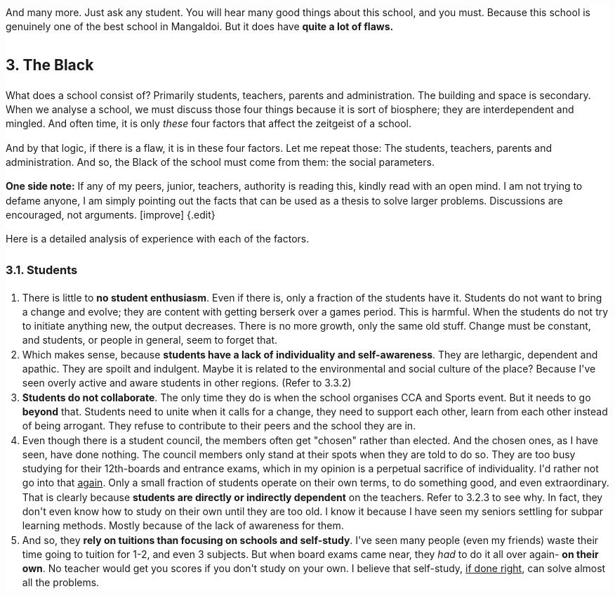 And many more.
Just ask any student. You will hear many good things about this school, and you must. Because this school is genuinely one of the best school in Mangaldoi. But it does have **quite a lot of flaws.**

## 3. The Black

What does a school consist of? Primarily students, teachers, parents and administration. The building and space is secondary. When we analyse a school, we must discuss those four things because it is sort of biosphere; they are interdependent and mingled. And often time, it is only _these_ four factors that affect the zeitgeist of a school.

And by that logic, if there is a flaw, it is in these four factors. Let me repeat those: The students, teachers, parents and administration. And so, the Black of the school must come from them: the social parameters.

**One side note:** If any of my peers, junior, teachers, authority is reading this, kindly read with an open mind. I am not trying to defame anyone, I am simply pointing out the facts that can be used as a thesis to solve larger problems. Discussions are encouraged, not arguments.
[improve] {.edit}

Here is a detailed analysis of experience with each of the factors.

### 3.1. Students

1. There is little to **no student enthusiasm**. Even if there is, only a fraction of the students have it. Students do not want to bring a change and evolve; they are content with getting berserk over a games period.
   This is harmful. When the students do not try to initiate anything new, the output decreases. There is no more growth, only the same old stuff. Change must be constant, and students, or people in general, seem to forget that.
2. Which makes sense, because **students have a lack of individuality and self-awareness**. They are lethargic, dependent and apathic. They are spoilt and indulgent. Maybe it is related to the environmental and social culture of the place? Because I've seen overly active and aware students in other regions. (Refer to 3.3.2)
3. **Students do not collaborate**. The only time they do is when the school organises CCA and Sports event. But it needs to go **beyond** that. Students need to unite when it calls for a change, they need to support each other, learn from each other instead of being arrogant. They refuse to contribute to their peers and the school they are in.
4. Even though there is a student council, the members often get "chosen" rather than elected. And the chosen ones, as I have seen, have done nothing. The council members only stand at their spots when they are told to do so. They are too busy studying for their 12th-boards and entrance exams, which in my opinion is a perpetual sacrifice of individuality. I'd rather not go into that [again](/blog/p/an-intellectual-dillemma/).
   Only a small fraction of students operate on their own terms, to do something good, and even extraordinary. That is clearly because **students are directly or indirectly dependent** on the teachers. Refer to 3.2.3 to see why. In fact, they don't even know how to study on their own until they are too old. I know it because I have seen my seniors settling for subpar learning methods. Mostly because of the lack of awareness for them.
5. And so, they **rely on tuitions than focusing on schools and self-study**. I've seen many people (even my friends) waste their time going to tuition for 1-2, and even 3 subjects. But when board exams came near, they _had_ to do it all over again- **on their own**. No teacher would get you scores if you don't study on your own. I believe that self-study, [if done right](/blog/p/5-things-youre-doing-wrong-as-a-student/), can solve almost all the problems.
